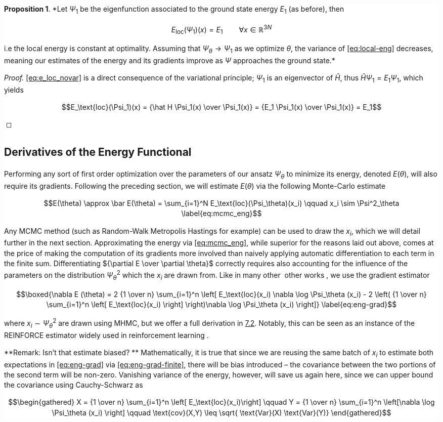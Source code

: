 **Proposition 1**. *Let $`\Psi_1`$ be the eigenfunction associated to the ground state energy $`E_1`$ (as before), then
``` math
E_{\text{loc}}(\Psi_1)(x) = E_1 \qquad  \forall x \in \mathbb{R}^{3N} \label{eq:e_loc_novar}
```
i.e the local energy is constant at optimality. Assuming that $`\Psi_\theta \longrightarrow \Psi_1`$ as we optimize $`\theta`$, the variance of <a href="#eq:local-eng" data-reference-type="eqref" data-reference="eq:local-eng">[eq:local-eng]</a> decreases, meaning our estimates of the energy and its gradients improve as $`\Psi`$ approaches the ground state.*

</div>

<div class="proof">

*Proof.* <a href="#eq:e_loc_novar" data-reference-type="ref+Label" data-reference="eq:e_loc_novar">[eq:e_loc_novar]</a> is a direct consequence of the variational principle; $`\Psi_1`$ is an eigenvector of $`\hat H`$, thus $`\hat H \Psi_1 = E_1 \Psi_1`$, which yields
``` math
E_\text{loc}(\Psi_1)(x) = {\hat H \Psi_1(x) \over \Psi_1(x)} = {E_1 \Psi_1(x) \over \Psi_1(x)} = E_1
```
 ◻

</div>

## Derivatives of the Energy Functional

Performing any sort of first order optimization over the parameters of our ansatz $`\Psi_\theta`$ to minimize its energy, denoted $`E(\theta)`$, will also require its gradients. Following the preceding section, we will estimate $`E(\theta)`$ via the following Monte-Carlo estimate
``` math
E(\theta) \approx \bar E(\theta) = \sum_{i=1}^N E_\text{loc}(\Psi_\theta)(x_i) \qquad x_i \sim \Psi^2_\theta \label{eq:mcmc_eng}
```
Any MCMC method (such as Random-Walk Metropolis Hastings for example) can be used to draw the $`x_i`$, which we will detail further in the next section. Approximating the energy via <a href="#eq:mcmc_eng" data-reference-type="eqref" data-reference="eq:mcmc_eng">[eq:mcmc_eng]</a>, while superior for the reasons laid out above, comes at the price of making the computation of its gradients more involved than naively applying automatic differentiation to each term in the finite sum. Differentiating $`{\partial E \over \partial \theta}`$ correctly requires also accounting for the influence of the parameters on the distribution $`\Psi_\theta^2`$ which the $`x_i`$ are drawn from. Like in many other  other works , we use the gradient estimator

``` math
\boxed{\nabla E (\theta) = 2 {1 \over n} \sum_{i=1}^n \left[ E_\text{loc}(x_i) \nabla \log \Psi_\theta (x_i) - 2 \left( {1 \over n} \sum_{i=1}^n \left[ E_\text{loc}(x_i)  \right] \right)\nabla \log \Psi_\theta (x_i) \right]}
    \label{eq:eng-grad}
```
where $`x_i \sim \Psi^2_\theta`$ are drawn using MHMC, but we offer a full derivation in <a href="#apx:grad-est" data-reference-type="ref+Label" data-reference="apx:grad-est">7.2</a>. Notably, this can be seen as an instance of the REINFORCE estimator widely used in reinforcement learning .

**Remark: Isn’t that estimate biased?  **
Mathematically, it is true that since we are reusing the same batch of $`x_i`$ to estimate both expectations in <a href="#eq:eng-grad" data-reference-type="eqref" data-reference="eq:eng-grad">[eq:eng-grad]</a> via <a href="#eq:eng-grad-finite" data-reference-type="eqref" data-reference="eq:eng-grad-finite">[eq:eng-grad-finite]</a>, there will be bias introduced – the covariance between the two portions of the second term will be non-zero. Vanishing variance of the energy, however, will save us again here, since we can upper bound the covariance using Cauchy-Schwarz as
``` math
\begin{gathered}
  X =  {1 \over n} \sum_{i=1}^n \left[ E_\text{loc}(x_i)\right]  \qquad Y = {1 \over n} \sum_{i=1}^n \left[\nabla \log \Psi_\theta (x_i)  \right] \qquad \text{cov}(X,Y) \leq \sqrt{ \text{Var}(X) \text{Var}(Y)}
\end{gathered}
```